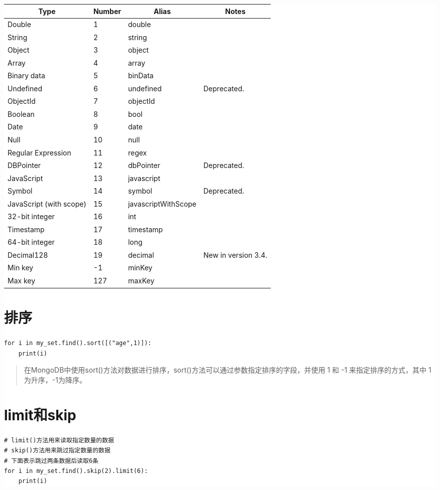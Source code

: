 |  Type | Number  | Alias  | Notes  | 
| ------------ | ------------ |------------ |------------ |
| Double | 1 | double |  
| String | 2 | string |  
| Object | 3 | object |  
| Array | 4 | array |  
| Binary data | 5 | binData |  
| Undefined | 6 | undefined | Deprecated.|
| ObjectId | 7 | objectId |  
| Boolean | 8 | bool |  
| Date | 9 | date |  
| Null | 10 | null |  
| Regular Expression | 11 | regex |  
| DBPointer | 12 | dbPointer | Deprecated.|
| JavaScript | 13 | javascript |  
| Symbol | 14 | symbol | Deprecated.|
| JavaScript (with scope) | 15 | javascriptWithScope |  
| 32-bit integer | 16 | int |  
| Timestamp | 17 | timestamp |  
| 64-bit integer | 18 | long |  
| Decimal128 | 19 | decimal | New in version 3.4.|
| Min key | -1 | minKey |  
| Max key | 127 | maxKey |  




#  排序
```
for i in my_set.find().sort([("age",1)]):
    print(i)
```
> 在MongoDB中使用sort()方法对数据进行排序，sort()方法可以通过参数指定排序的字段，并使用 1 和 -1 来指定排序的方式，其中 1 为升序，-1为降序。

#  limit和skip
```
# limit()方法用来读取指定数量的数据
# skip()方法用来跳过指定数量的数据
# 下面表示跳过两条数据后读取6条
for i in my_set.find().skip(2).limit(6):
    print(i)
```
